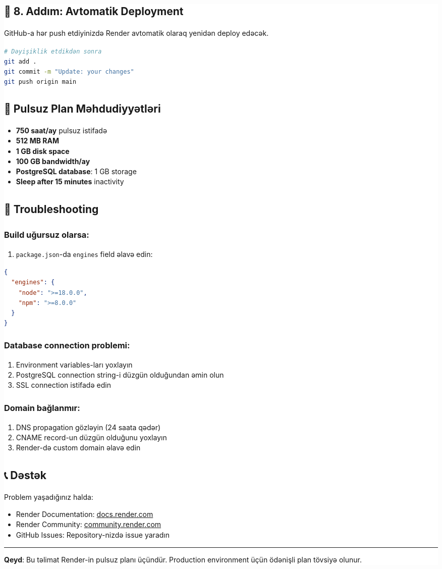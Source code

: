 ## 🔄 8. Addım: Avtomatik Deployment

GitHub-a hər push etdiyinizdə Render avtomatik olaraq yenidən deploy edəcək.

```bash
# Dəyişiklik etdikdən sonra
git add .
git commit -m "Update: your changes"
git push origin main
```

## 🎯 Pulsuz Plan Məhdudiyyətləri

- **750 saat/ay** pulsuz istifadə
- **512 MB RAM**
- **1 GB disk space**
- **100 GB bandwidth/ay**
- **PostgreSQL database**: 1 GB storage
- **Sleep after 15 minutes** inactivity

## 🔧 Troubleshooting

### Build uğursuz olarsa:
1. `package.json`-da `engines` field əlavə edin:
```json
{
  "engines": {
    "node": ">=18.0.0",
    "npm": ">=8.0.0"
  }
}
```

### Database connection problemi:
1. Environment variables-ları yoxlayın
2. PostgreSQL connection string-i düzgün olduğundan əmin olun
3. SSL connection istifadə edin

### Domain bağlanmır:
1. DNS propagation gözləyin (24 saata qədər)
2. CNAME record-un düzgün olduğunu yoxlayın
3. Render-də custom domain əlavə edin

## 📞 Dəstək

Problem yaşadığınız halda:
- Render Documentation: [docs.render.com](https://docs.render.com)
- Render Community: [community.render.com](https://community.render.com)
- GitHub Issues: Repository-nizdə issue yaradın

---

**Qeyd**: Bu təlimat Render-in pulsuz planı üçündür. Production environment üçün ödənişli plan tövsiyə olunur.